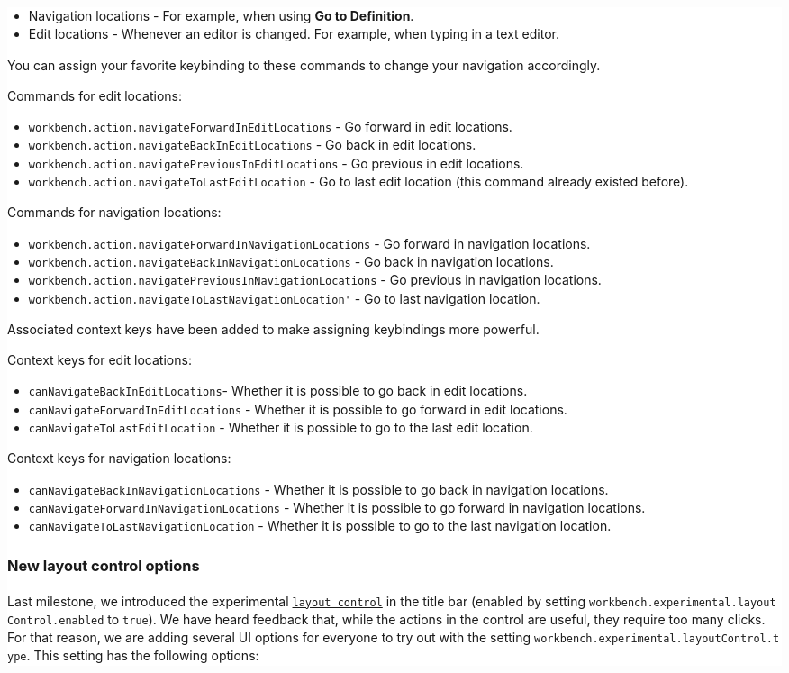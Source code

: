 - Navigation locations - For example, when using **Go to Definition**.
- Edit locations - Whenever an editor is changed. For example, when typing in a
  text editor.

You can assign your favorite keybinding to these commands to change your
navigation accordingly.

Commands for edit locations:

- `workbench.action.navigateForwardInEditLocations` - Go forward in edit
  locations.
- `workbench.action.navigateBackInEditLocations` - Go back in edit locations.
- `workbench.action.navigatePreviousInEditLocations` - Go previous in edit
  locations.
- `workbench.action.navigateToLastEditLocation` - Go to last edit location (this
  command already existed before).

Commands for navigation locations:

- `workbench.action.navigateForwardInNavigationLocations` - Go forward in
  navigation locations.
- `workbench.action.navigateBackInNavigationLocations` - Go back in navigation
  locations.
- `workbench.action.navigatePreviousInNavigationLocations` - Go previous in
  navigation locations.
- `workbench.action.navigateToLastNavigationLocation'` - Go to last navigation
  location.

Associated context keys have been added to make assigning keybindings more
powerful.

Context keys for edit locations:

- `canNavigateBackInEditLocations`- Whether it is possible to go back in edit
  locations.
- `canNavigateForwardInEditLocations` - Whether it is possible to go forward in
  edit locations.
- `canNavigateToLastEditLocation` - Whether it is possible to go to the last
  edit location.

Context keys for navigation locations:

- `canNavigateBackInNavigationLocations` - Whether it is possible to go back in
  navigation locations.
- `canNavigateForwardInNavigationLocations` - Whether it is possible to go
  forward in navigation locations.
- `canNavigateToLastNavigationLocation` - Whether it is possible to go to the
  last navigation location.

### New layout control options

Last milestone, we introduced the experimental
[`layout control`](https://code.visualstudio.com/updates/v1_64#_customize-layout-control)
in the title bar (enabled by setting
`workbench.experimental.layoutControl.enabled` to `true`). We have heard
feedback that, while the actions in the control are useful, they require too
many clicks. For that reason, we are adding several UI options for everyone to
try out with the setting `workbench.experimental.layoutControl.type`. This
setting has the following options:

